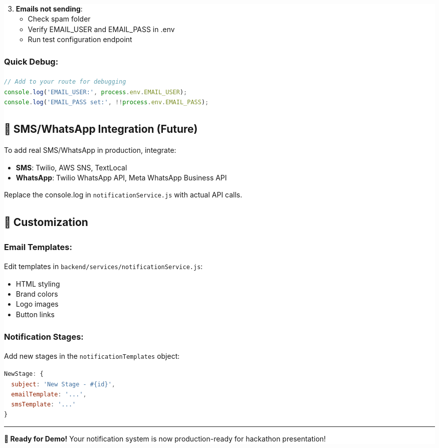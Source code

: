 3. **Emails not sending**:
   - Check spam folder
   - Verify EMAIL_USER and EMAIL_PASS in .env
   - Run test configuration endpoint

### Quick Debug:
```javascript
// Add to your route for debugging
console.log('EMAIL_USER:', process.env.EMAIL_USER);
console.log('EMAIL_PASS set:', !!process.env.EMAIL_PASS);
```

## 📱 SMS/WhatsApp Integration (Future)

To add real SMS/WhatsApp in production, integrate:

- **SMS**: Twilio, AWS SNS, TextLocal
- **WhatsApp**: Twilio WhatsApp API, Meta WhatsApp Business API

Replace the console.log in `notificationService.js` with actual API calls.

## 🎨 Customization

### Email Templates:
Edit templates in `backend/services/notificationService.js`:
- HTML styling
- Brand colors
- Logo images
- Button links

### Notification Stages:
Add new stages in the `notificationTemplates` object:
```javascript
NewStage: {
  subject: 'New Stage - #{id}',
  emailTemplate: '...',
  smsTemplate: '...'
}
```

---

**🎯 Ready for Demo!** Your notification system is now production-ready for hackathon presentation!